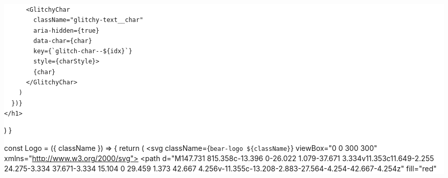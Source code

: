           <GlitchyChar
            className="glitchy-text__char"
            aria-hidden={true}
            data-char={char}
            key={`glitch-char--${idx}`}
            style={charStyle}>
            {char}
          </GlitchyChar>
        )
      })}
    </h1>
  )
}

const Logo = ({ className }) => {
  return (
    <svg
      className={`bear-logo ${className}`}
      viewBox="0 0 300 300"
      xmlns="http://www.w3.org/2000/svg">
      <g transform="matrix(1.34105 0 0 1.34105 -51.157 -1049.694)">
        <path
          d="M242.822 893.869c0 61.251-41.365 106.284-94.67 106.284-53.306 0-90.974-45.033-90.974-106.284 0-61.252 37.668-85.951 90.973-85.951 53.306 0 94.67 24.699 94.67 85.95z"
          fill="#803300"
        />
        <path
          d="M211.925 958.105c0 19.907-28.138 38.819-62.85 38.819-34.71 0-61-18.912-61-38.82 0-19.907 26.29-33.273 61-33.273 34.712 0 62.85 13.366 62.85 33.274z"
          fill="#e9c6af"
        />
        <path d="M179.114 931.763c0 7.657-19.04 24.493-30.27 24.493s-32.117-16.836-32.117-24.493 20.888-12.477 32.118-12.477 30.27 4.82 30.27 12.477z" />
        <ellipse
          ry="23.111"
          rx="23.762"
          cy="827.682"
          cx="68.304"
          fill="#803300"
        />
        <path
          d="M84.784 826.317a16.549 16.095 0 00-16.48-14.731 16.549 16.095 0 00-16.548 16.095 16.549 16.095 0 0016.548 16.096 16.549 16.095 0 001.132-.039c.815-1.337 1.582-2.727 2.471-3.983a65.703 65.703 0 015.055-6.283 65.597 65.597 0 015.713-5.548c.668-.576 1.417-1.058 2.109-1.607z"
          fill="#e9c6af"
        />
        <ellipse
          transform="scale(-1 1)"
          cx="-231.243"
          cy="827.682"
          rx="23.762"
          ry="23.111"
          fill="#803300"
        />
        <path
          d="M214.764 826.317a16.549 16.095 0 0116.48-14.731 16.549 16.095 0 0116.548 16.095 16.549 16.095 0 01-16.549 16.096 16.549 16.095 0 01-1.131-.039c-.816-1.337-1.582-2.727-2.472-3.983a65.703 65.703 0 00-5.055-6.283 65.597 65.597 0 00-5.712-5.548c-.67-.576-1.418-1.058-2.11-1.607z"
          fill="#e9c6af"
        />
        <path
          d="M147.731 815.358c-13.396 0-26.022 1.079-37.671 3.334v11.353c11.649-2.255 24.275-3.334 37.671-3.334 15.104 0 29.459 1.373 42.667 4.256v-11.355c-13.208-2.883-27.564-4.254-42.667-4.254z"
          fill="red"